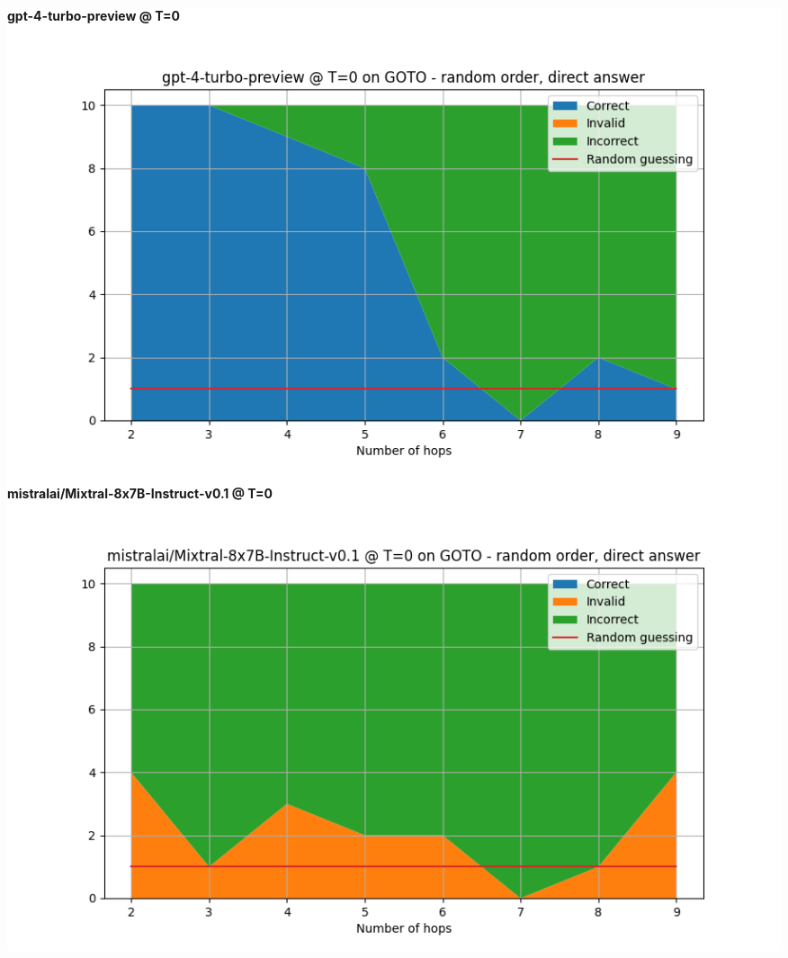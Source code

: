 **gpt-4-turbo-preview @ T=0**

![image](figures/gpt-4-turbo-preview-t-0-on-goto-random-order-direct-answer.png)

**mistralai/Mixtral-8x7B-Instruct-v0.1 @ T=0**

![image](figures/mistralai-mixtral-8x7b-instruct-v0-1-t-0-on-goto-random-order-direct-answer.png)
